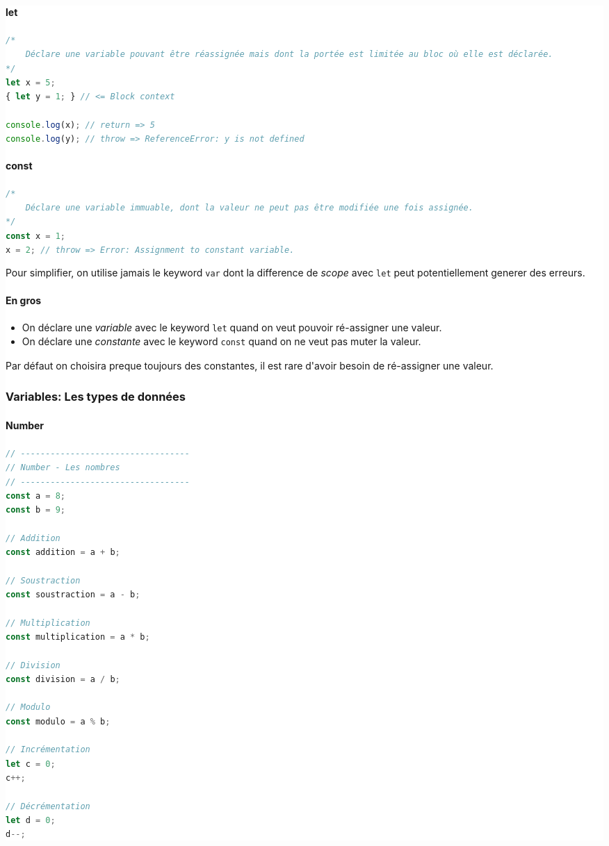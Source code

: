 #### let
```javascript
/* 
    Déclare une variable pouvant être réassignée mais dont la portée est limitée au bloc où elle est déclarée. 
*/
let x = 5;
{ let y = 1; } // <= Block context

console.log(x); // return => 5
console.log(y); // throw => ReferenceError: y is not defined
```

#### const
```javascript
/*
    Déclare une variable immuable, dont la valeur ne peut pas être modifiée une fois assignée.
*/
const x = 1;
x = 2; // throw => Error: Assignment to constant variable.
```


Pour simplifier, on utilise jamais le keyword `var` dont la difference de *scope* avec `let` peut potentiellement generer des erreurs.

#### En gros
- On déclare une *variable* avec le keyword `let` quand on veut pouvoir ré-assigner une valeur.
- On déclare une *constante* avec le keyword `const` quand on ne veut pas muter la valeur.

Par défaut on choisira preque toujours des constantes, il est rare d'avoir besoin de ré-assigner une valeur.

### Variables: Les types de données
#### Number
```javascript
// ----------------------------------
// Number - Les nombres
// ----------------------------------
const a = 8;
const b = 9;

// Addition
const addition = a + b;

// Soustraction
const soustraction = a - b;

// Multiplication
const multiplication = a * b;

// Division
const division = a / b;

// Modulo
const modulo = a % b;

// Incrémentation
let c = 0;
c++;

// Décrémentation
let d = 0;
d--;

```